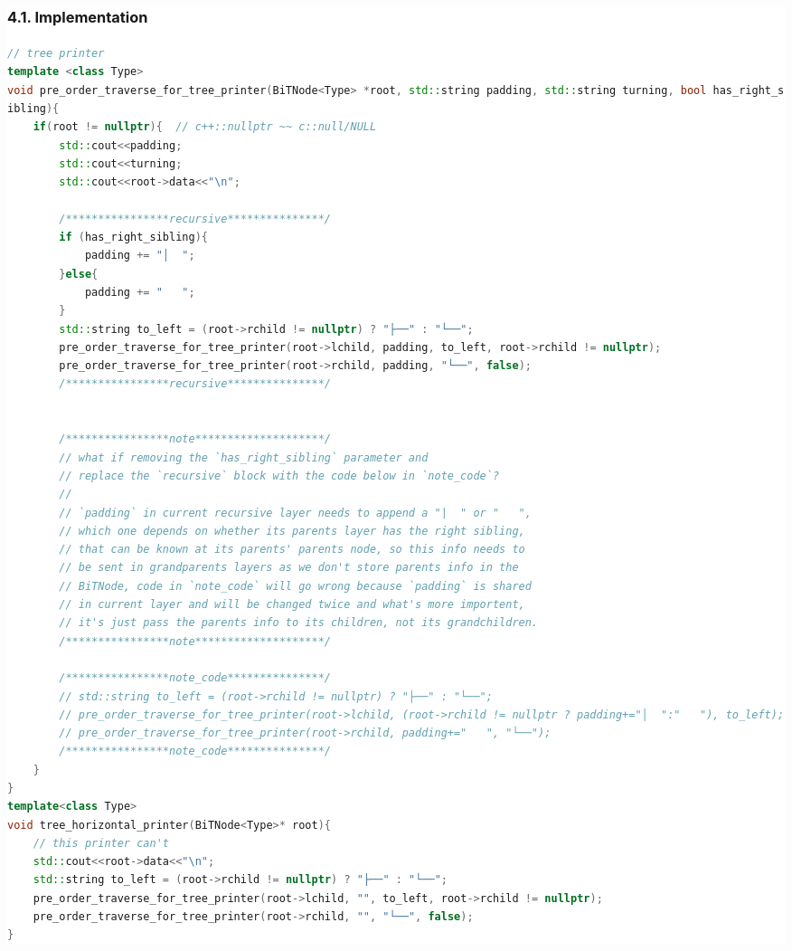 ### 4.1. Implementation

```c++
// tree printer
template <class Type>
void pre_order_traverse_for_tree_printer(BiTNode<Type> *root, std::string padding, std::string turning, bool has_right_sibling){
    if(root != nullptr){  // c++::nullptr ~~ c::null/NULL
        std::cout<<padding;
        std::cout<<turning;
        std::cout<<root->data<<"\n";

        /****************recursive***************/
        if (has_right_sibling){
            padding += "│  ";
        }else{
            padding += "   ";
        }
        std::string to_left = (root->rchild != nullptr) ? "├──" : "└──";
        pre_order_traverse_for_tree_printer(root->lchild, padding, to_left, root->rchild != nullptr);
        pre_order_traverse_for_tree_printer(root->rchild, padding, "└──", false);
        /****************recursive***************/


        /****************note********************/
        // what if removing the `has_right_sibling` parameter and
        // replace the `recursive` block with the code below in `note_code`?
        // 
        // `padding` in current recursive layer needs to append a "|  " or "   ",
        // which one depends on whether its parents layer has the right sibling, 
        // that can be known at its parents' parents node, so this info needs to 
        // be sent in grandparents layers as we don't store parents info in the 
        // BiTNode, code in `note_code` will go wrong because `padding` is shared
        // in current layer and will be changed twice and what's more importent,
        // it's just pass the parents info to its children, not its grandchildren.
        /****************note********************/

        /****************note_code***************/
        // std::string to_left = (root->rchild != nullptr) ? "├──" : "└──";
        // pre_order_traverse_for_tree_printer(root->lchild, (root->rchild != nullptr ? padding+="│  ":"   "), to_left);
        // pre_order_traverse_for_tree_printer(root->rchild, padding+="   ", "└──");
        /****************note_code***************/
    }
}
template<class Type>
void tree_horizontal_printer(BiTNode<Type>* root){
    // this printer can't 
    std::cout<<root->data<<"\n";
    std::string to_left = (root->rchild != nullptr) ? "├──" : "└──";
    pre_order_traverse_for_tree_printer(root->lchild, "", to_left, root->rchild != nullptr);
    pre_order_traverse_for_tree_printer(root->rchild, "", "└──", false);
}
```
